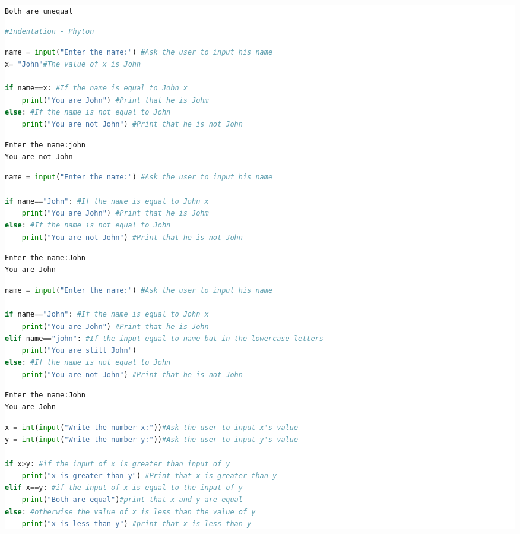     Both are unequal
    


```python
#Indentation - Phyton
```


```python
name = input("Enter the name:") #Ask the user to input his name
x= "John"#The value of x is John

if name==x: #If the name is equal to John x
    print("You are John") #Print that he is Johm
else: #If the name is not equal to John
    print("You are not John") #Print that he is not John
```

    Enter the name:john
    You are not John
    


```python
name = input("Enter the name:") #Ask the user to input his name

if name=="John": #If the name is equal to John x
    print("You are John") #Print that he is Johm
else: #If the name is not equal to John
    print("You are not John") #Print that he is not John
```

    Enter the name:John
    You are John
    


```python
name = input("Enter the name:") #Ask the user to input his name

if name=="John": #If the name is equal to John x
    print("You are John") #Print that he is John
elif name=="john": #If the input equal to name but in the lowercase letters 
    print("You are still John")
else: #If the name is not equal to John
    print("You are not John") #Print that he is not John
```

    Enter the name:John
    You are John
    


```python
x = int(input("Write the number x:"))#Ask the user to input x's value
y = int(input("Write the number y:"))#Ask the user to input y's value

if x>y: #if the input of x is greater than input of y 
    print("x is greater than y") #Print that x is greater than y 
elif x==y: #if the input of x is equal to the input of y
    print("Both are equal")#print that x and y are equal
else: #otherwise the value of x is less than the value of y 
    print("x is less than y") #print that x is less than y 
```
